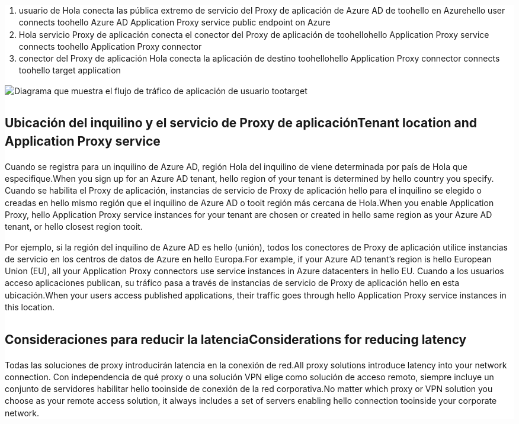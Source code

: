 1. <span data-ttu-id="9e16b-107">usuario de Hola conecta las pública extremo de servicio del Proxy de aplicación de Azure AD de toohello en Azure</span><span class="sxs-lookup"><span data-stu-id="9e16b-107">hello user connects toohello Azure AD Application Proxy service public endpoint on Azure</span></span>
2. <span data-ttu-id="9e16b-108">Hola servicio Proxy de aplicación conecta el conector del Proxy de aplicación de toohello</span><span class="sxs-lookup"><span data-stu-id="9e16b-108">hello Application Proxy service connects toohello Application Proxy connector</span></span>
3. <span data-ttu-id="9e16b-109">conector del Proxy de aplicación Hola conecta la aplicación de destino toohello</span><span class="sxs-lookup"><span data-stu-id="9e16b-109">hello Application Proxy connector connects toohello target application</span></span>

![Diagrama que muestra el flujo de tráfico de aplicación de usuario tootarget](./media/application-proxy-network-topologies/application-proxy-three-hops.png)

## <a name="tenant-location-and-application-proxy-service"></a><span data-ttu-id="9e16b-111">Ubicación del inquilino y el servicio de Proxy de aplicación</span><span class="sxs-lookup"><span data-stu-id="9e16b-111">Tenant location and Application Proxy service</span></span>

<span data-ttu-id="9e16b-112">Cuando se registra para un inquilino de Azure AD, región Hola del inquilino de viene determinada por país de Hola que especifique.</span><span class="sxs-lookup"><span data-stu-id="9e16b-112">When you sign up for an Azure AD tenant, hello region of your tenant is determined by hello country you specify.</span></span> <span data-ttu-id="9e16b-113">Cuando se habilita el Proxy de aplicación, instancias de servicio de Proxy de aplicación hello para el inquilino se elegido o creadas en hello mismo región que el inquilino de Azure AD o tooit región más cercana de Hola.</span><span class="sxs-lookup"><span data-stu-id="9e16b-113">When you enable Application Proxy, hello Application Proxy service instances for your tenant are chosen or created in hello same region as your Azure AD tenant, or hello closest region tooit.</span></span>

<span data-ttu-id="9e16b-114">Por ejemplo, si la región del inquilino de Azure AD es hello (unión), todos los conectores de Proxy de aplicación utilice instancias de servicio en los centros de datos de Azure en hello Europa.</span><span class="sxs-lookup"><span data-stu-id="9e16b-114">For example, if your Azure AD tenant’s region is hello European Union (EU), all your Application Proxy connectors use service instances in Azure datacenters in hello EU.</span></span> <span data-ttu-id="9e16b-115">Cuando a los usuarios acceso aplicaciones publican, su tráfico pasa a través de instancias de servicio de Proxy de aplicación hello en esta ubicación.</span><span class="sxs-lookup"><span data-stu-id="9e16b-115">When your users access published applications, their traffic goes through hello Application Proxy service instances in this location.</span></span>

## <a name="considerations-for-reducing-latency"></a><span data-ttu-id="9e16b-116">Consideraciones para reducir la latencia</span><span class="sxs-lookup"><span data-stu-id="9e16b-116">Considerations for reducing latency</span></span>

<span data-ttu-id="9e16b-117">Todas las soluciones de proxy introducirán latencia en la conexión de red.</span><span class="sxs-lookup"><span data-stu-id="9e16b-117">All proxy solutions introduce latency into your network connection.</span></span> <span data-ttu-id="9e16b-118">Con independencia de qué proxy o una solución VPN elige como solución de acceso remoto, siempre incluye un conjunto de servidores habilitar hello tooinside de conexión de la red corporativa.</span><span class="sxs-lookup"><span data-stu-id="9e16b-118">No matter which proxy or VPN solution you choose as your remote access solution, it always includes a set of servers enabling hello connection tooinside your corporate network.</span></span>
